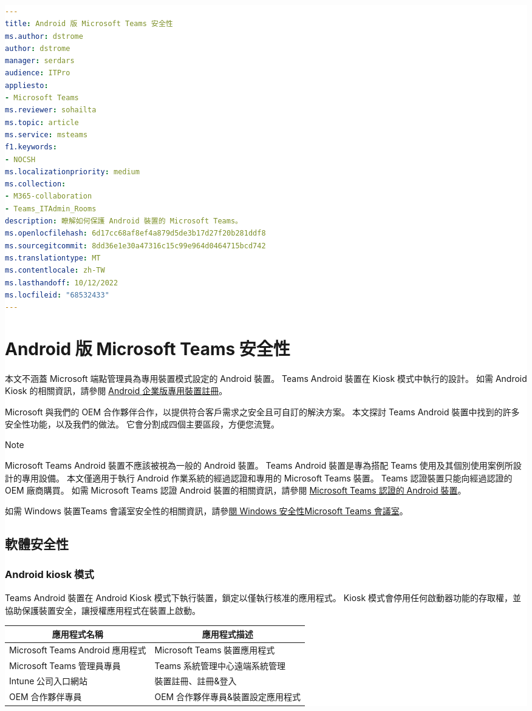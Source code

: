 ```yaml
---
title: Android 版 Microsoft Teams 安全性
ms.author: dstrome
author: dstrome
manager: serdars
audience: ITPro
appliesto:
- Microsoft Teams
ms.reviewer: sohailta
ms.topic: article
ms.service: msteams
f1.keywords:
- NOCSH
ms.localizationpriority: medium
ms.collection:
- M365-collaboration
- Teams_ITAdmin_Rooms
description: 瞭解如何保護 Android 裝置的 Microsoft Teams。
ms.openlocfilehash: 6d17cc68af8ef4a879d5de3b17d27f20b281ddf8
ms.sourcegitcommit: 8dd36e1e30a47316c15c99e964d0464715bcd742
ms.translationtype: MT
ms.contentlocale: zh-TW
ms.lasthandoff: 10/12/2022
ms.locfileid: "68532433"
---
```

# <a name="microsoft-teams-for-android-security"></a>Android 版 Microsoft Teams 安全性

本文不涵蓋 Microsoft 端點管理員為專用裝置模式設定的 Android 裝置。 Teams Android 裝置在 Kiosk 模式中執行的設計。 如需 Android Kiosk 的相關資訊，請參閱 [Android 企業版專用裝置註冊](/mem/intune/enrollment/android-kiosk-enroll)。

Microsoft 與我們的 OEM 合作夥伴合作，以提供符合客戶需求之安全且可自訂的解決方案。 本文探討 Teams Android 裝置中找到的許多安全性功能，以及我們的做法。 它會分割成四個主要區段，方便您流覽。

> [!NOTE]
> Microsoft Teams Android 裝置不應該被視為一般的 Android 裝置。 Teams Android 裝置是專為搭配 Teams 使用及其個別使用案例所設計的專用設備。 本文僅適用于執行 Android 作業系統的經過認證和專用的 Microsoft Teams 裝置。 Teams 認證裝置只能向經過認證的 OEM 廠商購買。 如需 Microsoft Teams 認證 Android 裝置的相關資訊，請參閱 [Microsoft Teams 認證的 Android 裝置](/microsoftteams/devices/teams-ip-phones)。

如需 Windows 裝置Teams 會議室安全性的相關資訊，請參[閱 Windows 安全性Microsoft Teams 會議室](security-windows.md)。

## <a name="software-security"></a>軟體安全性

### <a name="android-kiosk-mode"></a>Android kiosk 模式

Teams Android 裝置在 Android Kiosk 模式下執行裝置，鎖定以僅執行核准的應用程式。 Kiosk 模式會停用任何啟動器功能的存取權，並協助保護裝置安全，讓授權應用程式在裝置上啟動。  

| 應用程式名稱            | 應用程式描述                   |
|-----------------------------|-------------------------------------------|
| Microsoft Teams Android 應用程式 | Microsoft Teams 裝置應用程式        |
| Microsoft Teams 管理員專員 | Teams 系統管理中心遠端系統管理      |
| Intune 公司入口網站       | 裝置註冊、註冊&登入 |
| OEM 合作夥伴專員           | OEM 合作夥伴專員&裝置設定應用程式   |
